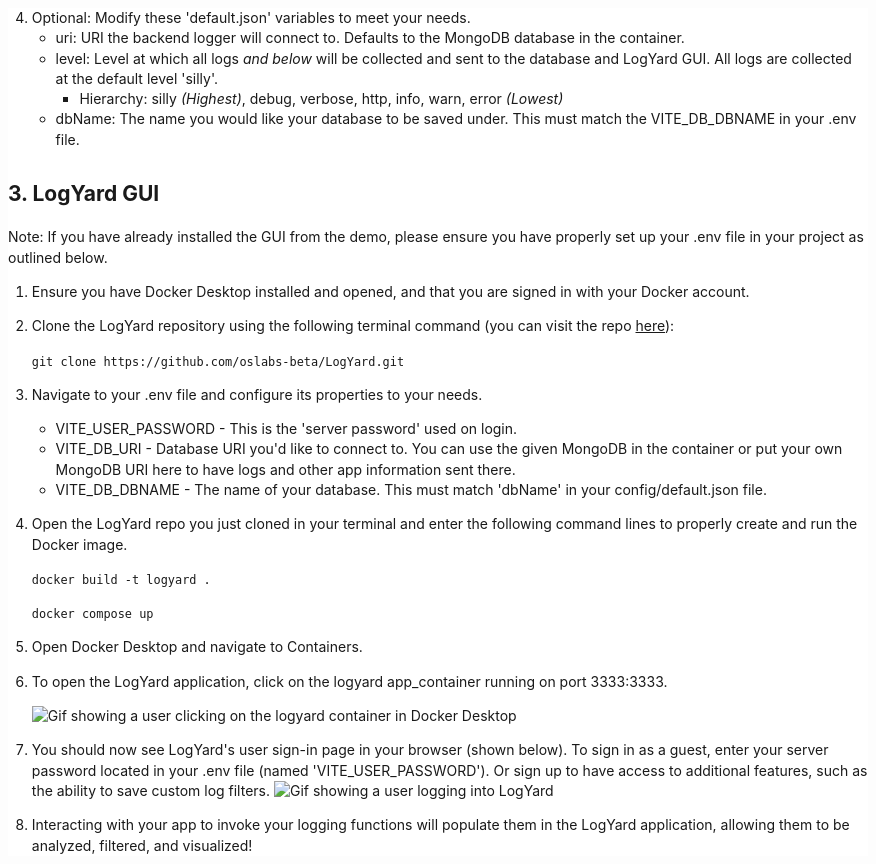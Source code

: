 4. Optional: Modify these 'default.json' variables to meet your needs.
   - uri: URI the backend logger will connect to. Defaults to the MongoDB database in the container.
   - level: Level at which all logs *and below* will be collected and sent to the database and LogYard GUI. All logs are collected at the default level 'silly'.
     - Hierarchy: silly *(Highest)*, debug, verbose, http, info, warn, error *(Lowest)*
   - dbName: The name you would like your database to be saved under. This must match the VITE_DB_DBNAME in your .env file.

## 3. LogYard GUI

Note: If you have already installed the GUI from the demo, please ensure you have properly set up your .env file in your project as outlined below.

1. Ensure you have Docker Desktop installed and opened, and that you are signed in with your Docker account.

2. Clone the LogYard repository using the following terminal command (you can visit the repo [here](https://github.com/oslabs-beta/LogYard)):

   `git clone https://github.com/oslabs-beta/LogYard.git`

3. Navigate to your .env file and configure its properties to your needs.

   - VITE_USER_PASSWORD - This is the 'server password' used on login.
   - VITE_DB_URI - Database URI you'd like to connect to. You can use the given MongoDB in the container or put your own MongoDB URI here to have logs and other app information sent there.
   - VITE_DB_DBNAME - The name of your database. This must match 'dbName' in your config/default.json file.

4. Open the LogYard repo you just cloned in your terminal and enter the following command lines to properly create and run the Docker image.

   `docker build -t logyard .`

   `docker compose up`

5. Open Docker Desktop and navigate to Containers.

6. To open the LogYard application, click on the logyard app_container running on port 3333:3333.

    <img width='' src='./public/GIF/DockerDesktop.gif' alt='Gif showing a user clicking on the logyard container in Docker Desktop'/>

7. You should now see LogYard's user sign-in page in your browser (shown below). To sign in as a guest, enter your server password located in your .env file (named 'VITE_USER_PASSWORD'). Or sign up to have access to additional features, such as the ability to save custom log filters.
   <img width='' src='./public/GIF/AuthRouterNav.gif' alt='Gif showing a user logging into LogYard'/>

8. Interacting with your app to invoke your logging functions will populate them in the LogYard application, allowing them to be analyzed, filtered, and visualized!
